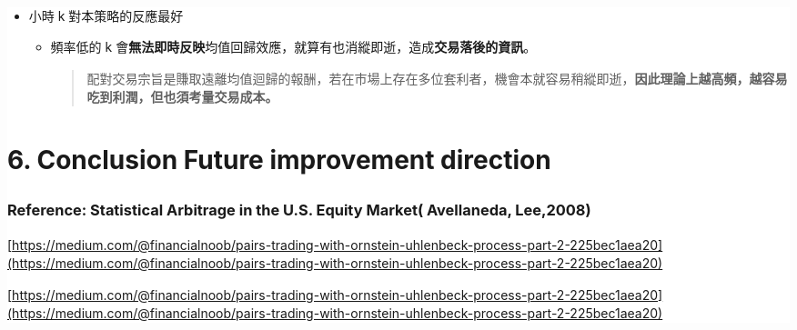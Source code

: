 
- 小時 k 對本策略的反應最好
    - 頻率低的 k 會**無法即時反映**均值回歸效應，就算有也消縱即逝，造成**交易落後的資訊**。
        
        > 配對交易宗旨是賺取遠離均值迴歸的報酬，若在市場上存在多位套利者，機會本就容易稍縱即逝，**因此理論上越高頻，越容易吃到利潤，但也須考量交易成本。**
        > 

# 6. Conclusion **Future improvement direction**

### Reference: Statistical Arbitrage in the U.S. Equity Market( Avellaneda,  Lee,2008)

[https://medium.com/@financialnoob/pairs-trading-with-ornstein-uhlenbeck-process-part-2-225bec1aea20](https://medium.com/@financialnoob/pairs-trading-with-ornstein-uhlenbeck-process-part-2-225bec1aea20)

[https://medium.com/@financialnoob/pairs-trading-with-ornstein-uhlenbeck-process-part-2-225bec1aea20](https://medium.com/@financialnoob/pairs-trading-with-ornstein-uhlenbeck-process-part-2-225bec1aea20)
